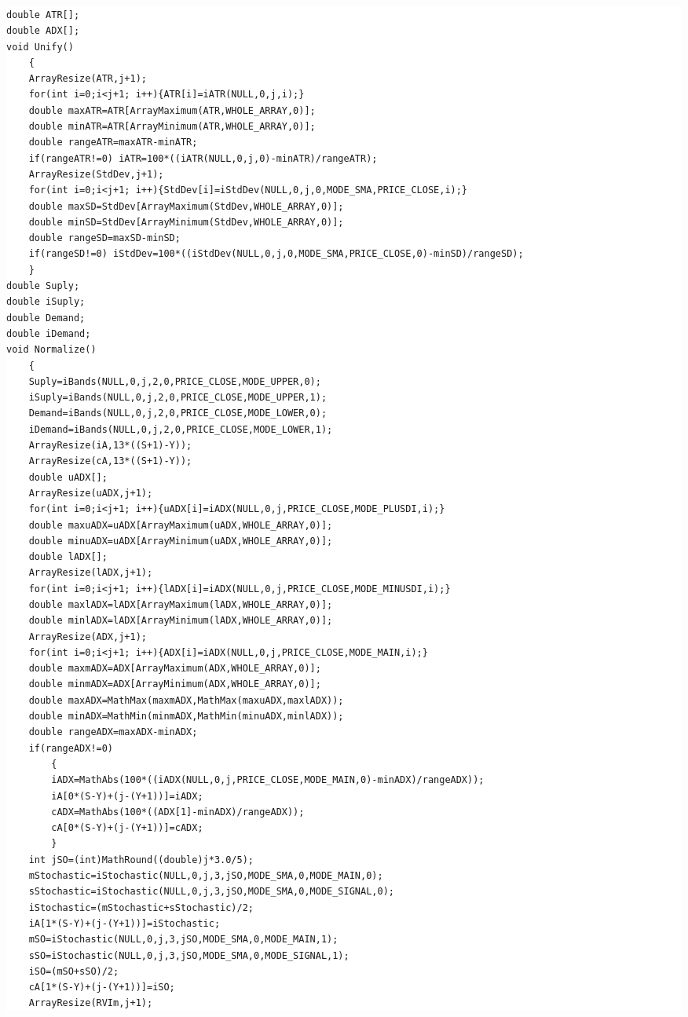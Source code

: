 ```MQL4
double ATR[];
double ADX[];
void Unify()
    {
    ArrayResize(ATR,j+1);
    for(int i=0;i<j+1; i++){ATR[i]=iATR(NULL,0,j,i);}
    double maxATR=ATR[ArrayMaximum(ATR,WHOLE_ARRAY,0)];
    double minATR=ATR[ArrayMinimum(ATR,WHOLE_ARRAY,0)];
    double rangeATR=maxATR-minATR;
    if(rangeATR!=0) iATR=100*((iATR(NULL,0,j,0)-minATR)/rangeATR);
    ArrayResize(StdDev,j+1);
    for(int i=0;i<j+1; i++){StdDev[i]=iStdDev(NULL,0,j,0,MODE_SMA,PRICE_CLOSE,i);}
    double maxSD=StdDev[ArrayMaximum(StdDev,WHOLE_ARRAY,0)];
    double minSD=StdDev[ArrayMinimum(StdDev,WHOLE_ARRAY,0)];
    double rangeSD=maxSD-minSD;
    if(rangeSD!=0) iStdDev=100*((iStdDev(NULL,0,j,0,MODE_SMA,PRICE_CLOSE,0)-minSD)/rangeSD);
    }
double Suply;
double iSuply;
double Demand;
double iDemand;
void Normalize()
    {
    Suply=iBands(NULL,0,j,2,0,PRICE_CLOSE,MODE_UPPER,0);
    iSuply=iBands(NULL,0,j,2,0,PRICE_CLOSE,MODE_UPPER,1);
    Demand=iBands(NULL,0,j,2,0,PRICE_CLOSE,MODE_LOWER,0);
    iDemand=iBands(NULL,0,j,2,0,PRICE_CLOSE,MODE_LOWER,1);
    ArrayResize(iA,13*((S+1)-Y));
    ArrayResize(cA,13*((S+1)-Y));
    double uADX[];
    ArrayResize(uADX,j+1);
    for(int i=0;i<j+1; i++){uADX[i]=iADX(NULL,0,j,PRICE_CLOSE,MODE_PLUSDI,i);}
    double maxuADX=uADX[ArrayMaximum(uADX,WHOLE_ARRAY,0)];
    double minuADX=uADX[ArrayMinimum(uADX,WHOLE_ARRAY,0)];
    double lADX[];
    ArrayResize(lADX,j+1);
    for(int i=0;i<j+1; i++){lADX[i]=iADX(NULL,0,j,PRICE_CLOSE,MODE_MINUSDI,i);}
    double maxlADX=lADX[ArrayMaximum(lADX,WHOLE_ARRAY,0)];
    double minlADX=lADX[ArrayMinimum(lADX,WHOLE_ARRAY,0)];
    ArrayResize(ADX,j+1);
    for(int i=0;i<j+1; i++){ADX[i]=iADX(NULL,0,j,PRICE_CLOSE,MODE_MAIN,i);}
    double maxmADX=ADX[ArrayMaximum(ADX,WHOLE_ARRAY,0)];
    double minmADX=ADX[ArrayMinimum(ADX,WHOLE_ARRAY,0)];
    double maxADX=MathMax(maxmADX,MathMax(maxuADX,maxlADX));
    double minADX=MathMin(minmADX,MathMin(minuADX,minlADX));
    double rangeADX=maxADX-minADX;
    if(rangeADX!=0)
        {
        iADX=MathAbs(100*((iADX(NULL,0,j,PRICE_CLOSE,MODE_MAIN,0)-minADX)/rangeADX));
        iA[0*(S-Y)+(j-(Y+1))]=iADX;
        cADX=MathAbs(100*((ADX[1]-minADX)/rangeADX));
        cA[0*(S-Y)+(j-(Y+1))]=cADX;
        }
    int jSO=(int)MathRound((double)j*3.0/5);
    mStochastic=iStochastic(NULL,0,j,3,jSO,MODE_SMA,0,MODE_MAIN,0);
    sStochastic=iStochastic(NULL,0,j,3,jSO,MODE_SMA,0,MODE_SIGNAL,0);
    iStochastic=(mStochastic+sStochastic)/2;
    iA[1*(S-Y)+(j-(Y+1))]=iStochastic;
    mSO=iStochastic(NULL,0,j,3,jSO,MODE_SMA,0,MODE_MAIN,1);
    sSO=iStochastic(NULL,0,j,3,jSO,MODE_SMA,0,MODE_SIGNAL,1);
    iSO=(mSO+sSO)/2;
    cA[1*(S-Y)+(j-(Y+1))]=iSO;
    ArrayResize(RVIm,j+1);
```